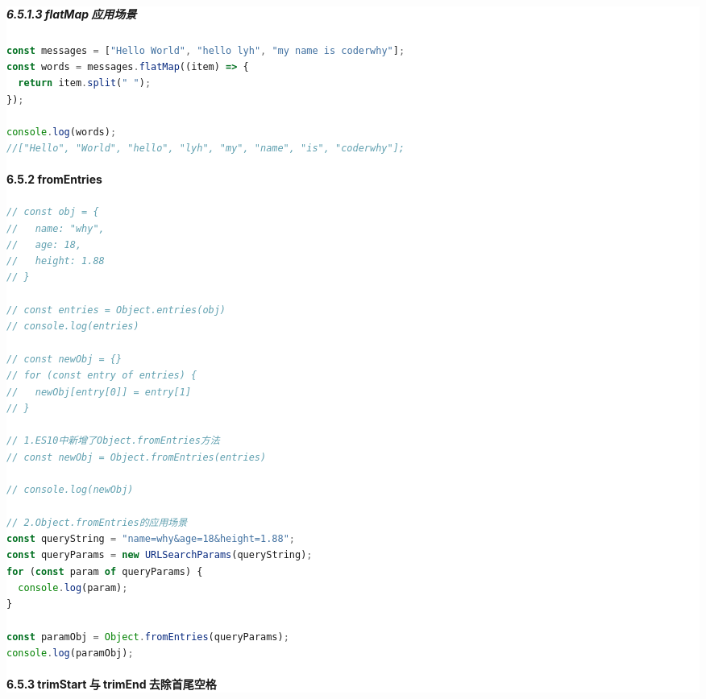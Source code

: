 

##### 6.5.1.3 flatMap 应用场景



```js
const messages = ["Hello World", "hello lyh", "my name is coderwhy"];
const words = messages.flatMap((item) => {
  return item.split(" ");
});

console.log(words);
//["Hello", "World", "hello", "lyh", "my", "name", "is", "coderwhy"];
```





#### 6.5.2 fromEntries

```js
// const obj = {
//   name: "why",
//   age: 18,
//   height: 1.88
// }

// const entries = Object.entries(obj)
// console.log(entries)

// const newObj = {}
// for (const entry of entries) {
//   newObj[entry[0]] = entry[1]
// }

// 1.ES10中新增了Object.fromEntries方法
// const newObj = Object.fromEntries(entries)

// console.log(newObj)

// 2.Object.fromEntries的应用场景
const queryString = "name=why&age=18&height=1.88";
const queryParams = new URLSearchParams(queryString);
for (const param of queryParams) {
  console.log(param);
}

const paramObj = Object.fromEntries(queryParams);
console.log(paramObj);

```



#### 6.5.3 trimStart 与 trimEnd 去除首尾空格


  [name + 123]: "hehehehe",
  [s1]: "abc",
  [s2]: "cba",
  [s1]: "abc",
  [s2]: "cba",